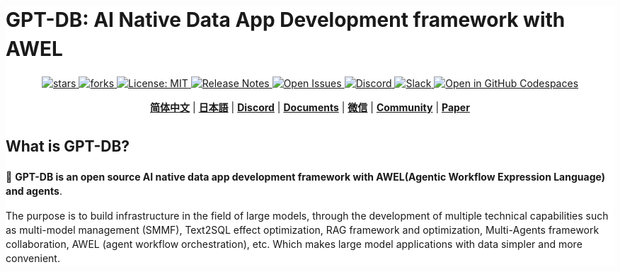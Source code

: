 # GPT-DB: AI Native Data App Development framework with AWEL

<div align="center">
  <p>
    <a href="https://github.com/khulnasoft/GPT-DB">
        <img alt="stars" src="https://img.shields.io/github/stars/khulnasoft/gpt-db?style=social" />
    </a>
    <a href="https://github.com/khulnasoft/GPT-DB">
        <img alt="forks" src="https://img.shields.io/github/forks/khulnasoft/gpt-db?style=social" />
    </a>
    <a href="https://opensource.org/licenses/MIT">
      <img alt="License: MIT" src="https://img.shields.io/badge/License-MIT-yellow.svg" />
    </a>
     <a href="https://github.com/khulnasoft/GPT-DB/releases">
      <img alt="Release Notes" src="https://img.shields.io/github/release/khulnasoft/GPT-DB" />
    </a>
    <a href="https://github.com/khulnasoft/GPT-DB/issues">
      <img alt="Open Issues" src="https://img.shields.io/github/issues-raw/khulnasoft/GPT-DB" />
    </a>
    <a href="https://discord.gg/7uQnPuveTY">
      <img alt="Discord" src="https://dcbadge.vercel.app/api/server/7uQnPuveTY?compact=true&style=flat" />
    </a>
    <a href="https://join.slack.com/t/slack-inu2564/shared_invite/zt-29rcnyw2b-N~ubOD9kFc7b7MDOAM1otA">
      <img alt="Slack" src="https://badgen.net/badge/Slack/Join%20GPT-DB/0abd59?icon=slack" />
    </a>
    <a href="https://codespaces.new/khulnasoft/GPT-DB">
      <img alt="Open in GitHub Codespaces" src="https://github.com/codespaces/badge.svg" />
    </a>
  </p>


[**简体中文**](README.zh.md) | [**日本語**](README.ja.md) | [**Discord**](https://discord.gg/7uQnPuveTY) | [**Documents**](https://docs-gptdb.khulnasoft.com) | [**微信**](https://github.com/khulnasoft/GPT-DB/blob/main/README.zh.md#%E8%81%94%E7%B3%BB%E6%88%91%E4%BB%AC) | [**Community**](https://github.com/khulnasoft/community) | [**Paper**](https://arxiv.org/pdf/2312.17449.pdf)

</div>

## What is GPT-DB?

🤖 **GPT-DB is an open source AI native data app development framework with AWEL(Agentic Workflow Expression Language) and agents**. 

The purpose is to build infrastructure in the field of large models, through the development of multiple technical capabilities such as multi-model management (SMMF), Text2SQL effect optimization, RAG framework and optimization, Multi-Agents framework collaboration, AWEL (agent workflow orchestration), etc. Which makes large model applications with data simpler and more convenient.

